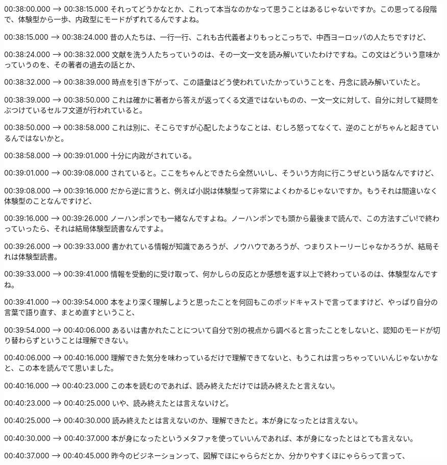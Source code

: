 00:38:00.000 --> 00:38:15.000
それってどうかなとか、これって本当なのかなって思うことはあるじゃないですか。この思ってる段階で、体験型から一歩、内政型にモードがずれてるんですよね。

00:38:15.000 --> 00:38:24.000
昔の人たちは、一行一行、これも古代義者よりもっとこっちで、中西ヨーロッパの人たちですけど、

00:38:24.000 --> 00:38:32.000
文献を洗う人たちっていうのは、その一文一文を読み解いていたわけですね。この文はどういう意味かっていうのを、その著者の過去の話とか、

00:38:32.000 --> 00:38:39.000
時点を引き下がって、この語彙はどう使われていたかっていうことを、丹念に読み解いていたと。

00:38:39.000 --> 00:38:50.000
これは確かに著者から答えが返ってくる文道ではないものの、一文一文に対して、自分に対して疑問をぶつけているセルフ文道が行われていると。

00:38:50.000 --> 00:38:58.000
これは別に、そこらですが心配したようなことは、むしろ怒ってなくて、逆のことがちゃんと起きているんではないかと。

00:38:58.000 --> 00:39:01.000
十分に内政がされている。

00:39:01.000 --> 00:39:08.000
されていると。ここをちゃんとできたら全然いいし、そういう方向に行こうぜという話なんですけど、

00:39:08.000 --> 00:39:16.000
だから逆に言うと、例えば小説は体験型って非常によくわかるじゃないですか。もうそれは間違いなく体験型のことなんですけど、

00:39:16.000 --> 00:39:26.000
ノーハンポンでも一緒なんですよね。ノーハンポンでも頭から最後まで読んで、この方法すごい!で終わっていったら、それは結局体験型読書なんですよ。

00:39:26.000 --> 00:39:33.000
書かれている情報が知識であろうが、ノウハウであろうが、つまりストーリーじゃなかろうが、結局それは体験型読書。

00:39:33.000 --> 00:39:41.000
情報を受動的に受け取って、何かしらの反応とか感想を返す以上で終わっているのは、体験型なんですね。

00:39:41.000 --> 00:39:54.000
本をより深く理解しようと思ったことを何回もこのポッドキャストで言ってますけど、やっぱり自分の言葉で語り直す、まとめ直すということ、

00:39:54.000 --> 00:40:06.000
あるいは書かれたことについて自分で別の視点から調べると言ったことをしないと、認知のモードが切り替わらずということは理解できない。

00:40:06.000 --> 00:40:16.000
理解できた気分を味わっているだけで理解できてないと、もうこれは言っちゃっていいんじゃないかなと、この本を読んでて思いました。

00:40:16.000 --> 00:40:23.000
この本を読むのであれば、読み終えただけでは読み終えたと言えない。

00:40:23.000 --> 00:40:25.000
いや、読み終えたとは言えないけど。

00:40:25.000 --> 00:40:30.000
読み終えたとは言えないのか、理解できたと。本が身になったとは言えない。

00:40:30.000 --> 00:40:37.000
本が身になったというメタファを使っていいんであれば、本が身になったとはとても言えない。

00:40:37.000 --> 00:40:45.000
昨今のビジネーションって、図解でほにゃららだとか、分かりやすくほにゃららって言って、
